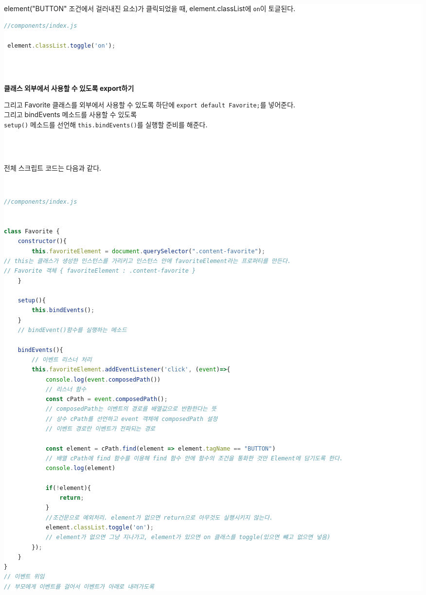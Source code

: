 element("BUTTON" 조건에서 걸러내진 요소)가 클릭되었을 때, element.classList에 `on`이 토글된다.
<br>


```js
//components/index.js

 element.classList.toggle('on');
```
<br>
<br>

**클래스 외부에서 사용할 수 있도록 export하기**
<br>

그리고 Favorite 클래스를 외부에서 사용할 수 있도록 하단에 
`export default Favorite;`를 넣어준다.  
그리고 bindEvents 메소드를 사용할 수 있도록  
`setup()` 메소드를 선언해 `this.bindEvents()`를 실행할 준비를 해준다.  

<br>
<Br>

전체 스크립트 코드는 다음과 같다.  

<br>

```js
//components/index.js


class Favorite {
    constructor(){
        this.favoriteElement = document.querySelector(".content-favorite");
// this는 클래스가 생성한 인스턴스를 가리키고 인스턴스 안에 favoriteElement라는 프로퍼티를 만든다.
// Favorite 객체 { favoriteElement : .content-favorite }
    }

    setup(){
        this.bindEvents();
    }
    // bindEvent()함수를 실행하는 메소드

    bindEvents(){
        // 이벤트 리스너 처리
        this.favoriteElement.addEventListener('click', (event)=>{
            console.log(event.composedPath())
            // 리스너 함수
            const cPath = event.composedPath();
            // composedPath는 이벤트의 경로를 배열값으로 반환한다는 뜻
            // 상수 cPath를 선언하고 event 객체에 composedPath 설정
            // 이벤트 경로란 이벤트가 전파되는 경로

            const element = cPath.find(element => element.tagName == "BUTTON")
            // 배열 cPath에 find 함수를 이용해 find 함수 안에 함수의 조건을 통화한 것만 Element에 담기도록 한다.
            console.log(element)

            if(!element){
                return;
            }
            //조건문으로 예외처리. element가 없으면 return으로 아무것도 실행시키지 않는다.
            element.classList.toggle('on');
            // element가 없으면 그냥 지나가고, element가 있으면 on 클래스를 toggle(있으면 뺴고 없으면 넣음)
        });
    }
}
// 이벤트 위임
// 부모에게 이벤트를 걸어서 이벤트가 아래로 내려가도록
```